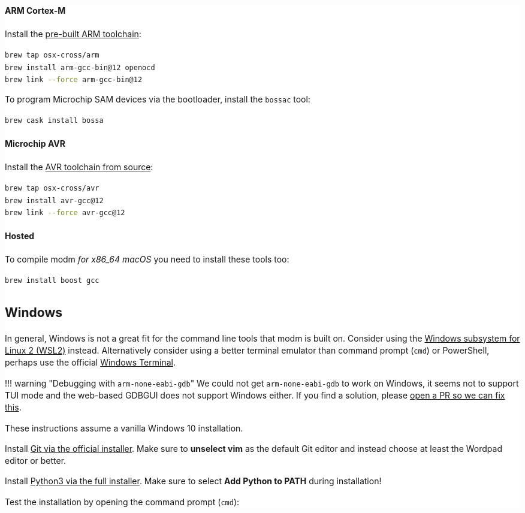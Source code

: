 
#### ARM Cortex-M

Install the [pre-built ARM toolchain](https://github.com/osx-cross/homebrew-arm):

```sh
brew tap osx-cross/arm
brew install arm-gcc-bin@12 openocd
brew link --force arm-gcc-bin@12
```

To program Microchip SAM devices via the bootloader, install the `bossac` tool:

```sh
brew cask install bossa
```


#### Microchip AVR

Install the [AVR toolchain from source](https://github.com/osx-cross/homebrew-avr):

```sh
brew tap osx-cross/avr
brew install avr-gcc@12
brew link --force avr-gcc@12
```


#### Hosted

To compile modm *for x86_64 macOS* you need to install these tools too:

```sh
brew install boost gcc
```


## Windows

In general, Windows is not a great fit for the command line tools that modm is
built on. Consider using the [Windows subsystem for Linux 2 (WSL2)](#windows-with-wsl2)
instead.
Alternatively consider using a better terminal emulator than command prompt
(`cmd`) or PowerShell, perhaps use the official [Windows Terminal][winterm].

!!! warning "Debugging with `arm-none-eabi-gdb`"
    We could not get `arm-none-eabi-gdb` to work on Windows, it seems not to
    support TUI mode and the web-based GDBGUI does not support Windows either.
    If you find a solution, please [open a PR so we can fix this][contribute].

These instructions assume a vanilla Windows 10 installation.

Install [Git via the official installer][wingit]. Make sure to **unselect vim**
as the default Git editor and instead choose at least the Wordpad editor or better.

Install [Python3 via the full installer][pydl]. Make sure to select **Add Python
to PATH** during installation!

Test the installation by opening the command prompt (`cmd`):


[connect-usb]: https://docs.microsoft.com/en-us/windows/wsl/connect-usb
[contribute]: https://github.com/modm-io/modm/blob/develop/CONTRIBUTING.md
[newissue]: https://github.com/modm-io/modm/issues/new
[examples]: https://github.com/modm-io/modm/tree/develop/examples
[toolchain-arm-xpack]: https://xpack.github.io/dev-tools/arm-none-eabi-gcc/
[openocd]: http://openocd.org
[openocd-source]: https://github.com/ntfreak/openocd
[avr-gcc]: https://www.nongnu.org/avr-libc
[avrdude]: https://www.nongnu.org/avrdude
[lbuild]: https://github.com/modm-io/lbuild
[scons]: https://www.scons.org
[cmake]: https://www.cmake.org
[openocd_binaries]: https://gnutoolchains.com/arm-eabi/openocd/
[doxygen]: http://www.doxygen.nl
[doxypress]: https://www.copperspice.com/documentation-doxypress.html
[doxypress_binaries]: https://download.copperspice.com/doxypress/binary/
[gdbgui]: https://www.gdbgui.com
[pydl]: https://www.python.org/downloads/
[pywin]: https://docs.python.org/3/using/windows.html
[7_zip]: https://www.7-zip.org
[modm-avr-gcc]: https://github.com/modm-io/avr-gcc
[openocd-install]: https://github.com/rleh/openocd-build
[udev-rules-openocd]: https://github.com/openocd-org/openocd/blob/master/contrib/60-openocd.rules#L84-L99
[usbipd]: https://github.com/dorssel/usbipd-win
[winavr]: https://github.com/ZakKemble/avr-gcc-build/releases/tag/v12.1.0-1
[windows-store-ubuntu-22-04-1-lts]: https://www.microsoft.com/store/productId/9PN20MSR04DW
[wingit]: https://git-scm.com/download/win
[winterm]: https://github.com/Microsoft/Terminal
[winwsl]: https://docs.microsoft.com/en-us/windows/wsl/about
[wsl2]: https://docs.microsoft.com/en-us/windows/wsl/about#what-is-wsl-2
[wsl-connect-usb]: https://docs.microsoft.com/en-us/windows/wsl/connect-usb
[wsl-install]: https://docs.microsoft.com/en-us/windows/wsl/install
[wsl-ftdi-kernel-module]: https://github.com/microsoft/WSL/issues/11346
[wsl-upgrade-kernel-v6]: https://learn.microsoft.com/en-us/community/content/wsl-user-msft-kernel-v6
[wsl-vscode]: https://docs.microsoft.com/en-us/windows/wsl/tutorials/wsl-vscode
[wsl-vscode-integrated-terminal]: https://code.visualstudio.com/docs/remote/wsl-tutorial#_integrated-terminal